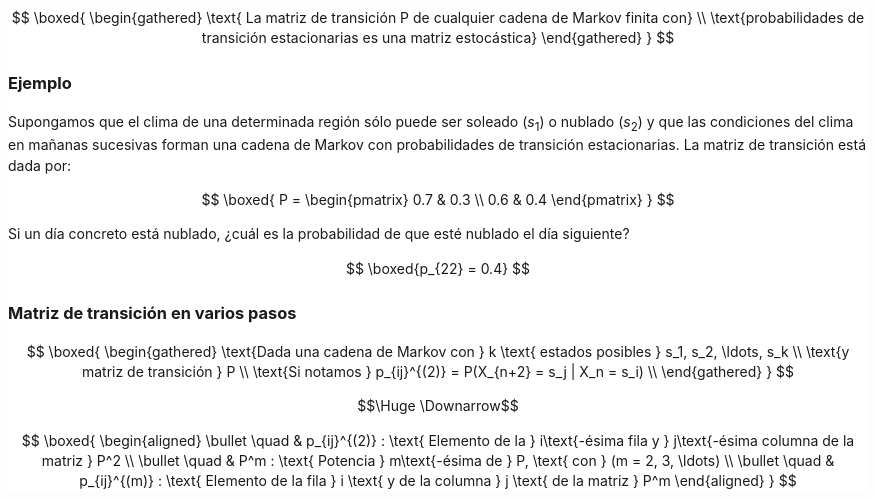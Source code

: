 $$
\boxed{
\begin{gathered}
\text{ La matriz de transición P de cualquier cadena de Markov finita con} \\
\text{probabilidades de transición estacionarias es una matriz estocástica}
\end{gathered}
}
$$

### Ejemplo

Supongamos que el clima de una determinada región sólo puede ser soleado
$(s_1)$ o nublado $(s_2)$ y que las condiciones del clima en mañanas sucesivas forman
una cadena de Markov con probabilidades de transición estacionarias. La matriz
de transición está dada por:

$$
\boxed{
P = \begin{pmatrix}
0.7 & 0.3 \\
0.6 & 0.4
\end{pmatrix}
}
$$

Si un día concreto está nublado, ¿cuál es la probabilidad de que esté nublado
el día siguiente?

$$
\boxed{p_{22} = 0.4}
$$

### Matriz de transición en varios pasos

$$
\boxed{
  \begin{gathered}
  \text{Dada una cadena de Markov con } k \text{ estados posibles } s_1, s_2, \ldots, s_k \\
  \text{y matriz de transición } P \\
  \text{Si notamos } p_{ij}^{(2)} = P(X_{n+2} = s_j | X_n = s_i) \\
  \end{gathered}
}
$$

$$\Huge \Downarrow$$

$$
\boxed{
\begin{aligned}
\bullet \quad & p_{ij}^{(2)} : \text{ Elemento de la } i\text{-ésima fila y } j\text{-ésima columna de la matriz } P^2 \\
\bullet \quad & P^m : \text{ Potencia } m\text{-ésima de } P, \text{ con } (m = 2, 3, \ldots) \\
\bullet \quad & p_{ij}^{(m)} : \text{ Elemento de la fila } i \text{ y de la columna } j \text{ de la matriz } P^m
\end{aligned}
}
$$
